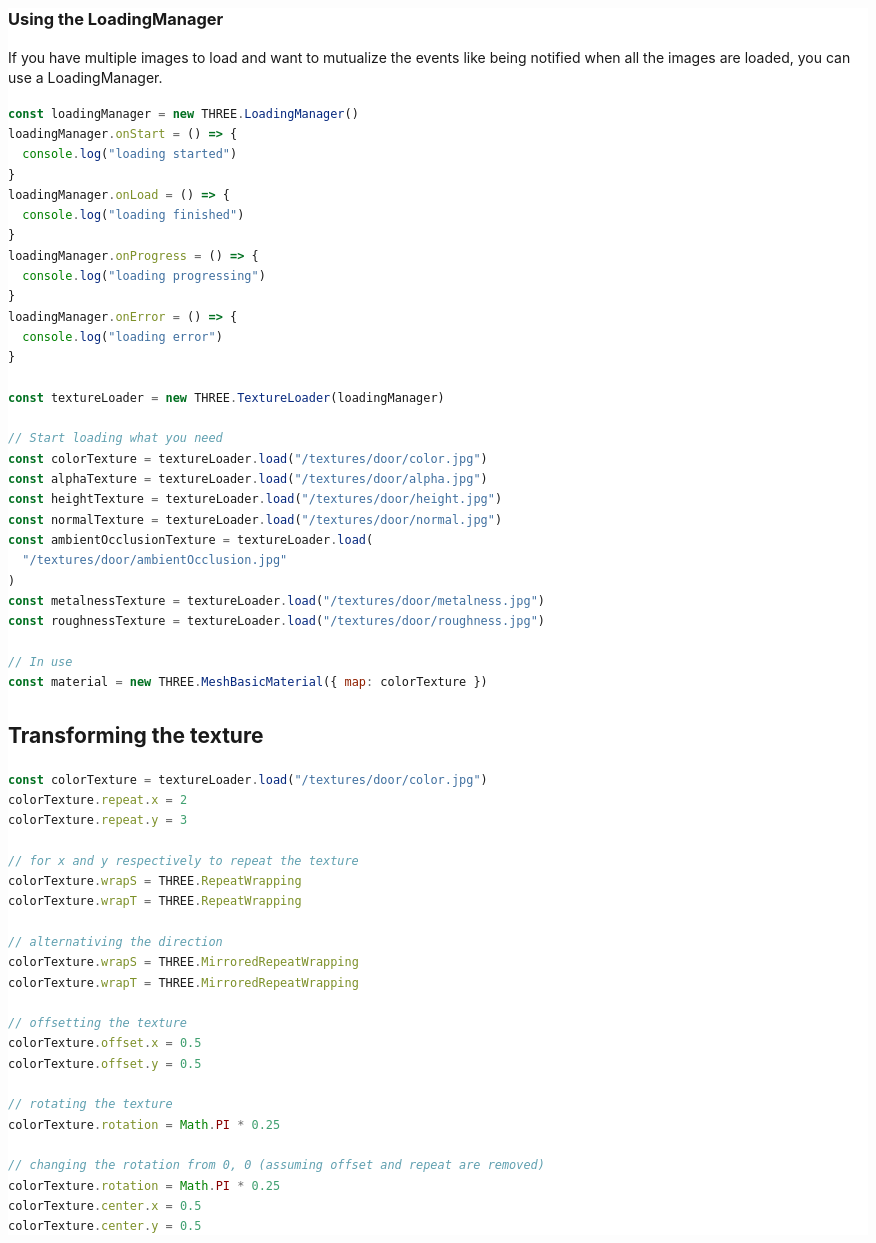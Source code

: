 ### Using the LoadingManager

If you have multiple images to load and want to mutualize the events like being notified when all the images are loaded, you can use a LoadingManager.

```js
const loadingManager = new THREE.LoadingManager()
loadingManager.onStart = () => {
  console.log("loading started")
}
loadingManager.onLoad = () => {
  console.log("loading finished")
}
loadingManager.onProgress = () => {
  console.log("loading progressing")
}
loadingManager.onError = () => {
  console.log("loading error")
}

const textureLoader = new THREE.TextureLoader(loadingManager)

// Start loading what you need
const colorTexture = textureLoader.load("/textures/door/color.jpg")
const alphaTexture = textureLoader.load("/textures/door/alpha.jpg")
const heightTexture = textureLoader.load("/textures/door/height.jpg")
const normalTexture = textureLoader.load("/textures/door/normal.jpg")
const ambientOcclusionTexture = textureLoader.load(
  "/textures/door/ambientOcclusion.jpg"
)
const metalnessTexture = textureLoader.load("/textures/door/metalness.jpg")
const roughnessTexture = textureLoader.load("/textures/door/roughness.jpg")

// In use
const material = new THREE.MeshBasicMaterial({ map: colorTexture })
```

## Transforming the texture

```js
const colorTexture = textureLoader.load("/textures/door/color.jpg")
colorTexture.repeat.x = 2
colorTexture.repeat.y = 3

// for x and y respectively to repeat the texture
colorTexture.wrapS = THREE.RepeatWrapping
colorTexture.wrapT = THREE.RepeatWrapping

// alternativing the direction
colorTexture.wrapS = THREE.MirroredRepeatWrapping
colorTexture.wrapT = THREE.MirroredRepeatWrapping

// offsetting the texture
colorTexture.offset.x = 0.5
colorTexture.offset.y = 0.5

// rotating the texture
colorTexture.rotation = Math.PI * 0.25

// changing the rotation from 0, 0 (assuming offset and repeat are removed)
colorTexture.rotation = Math.PI * 0.25
colorTexture.center.x = 0.5
colorTexture.center.y = 0.5
```

